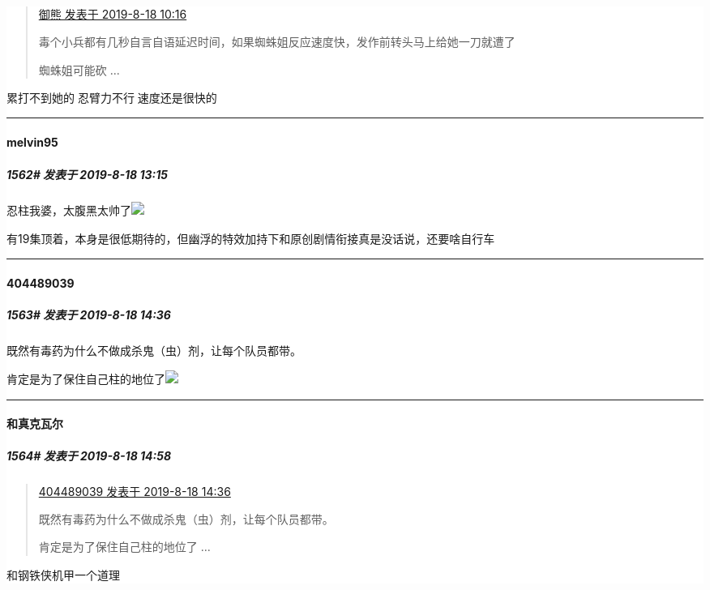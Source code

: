 
<blockquote><a href="httphttps://bbs.saraba1st.com/2b/forum.php?mod=redirect&amp;goto=findpost&amp;pid=44951070&amp;ptid=1645018" target="_blank">御熊 发表于 2019-8-18 10:16</a>

毒个小兵都有几秒自言自语延迟时间，如果蜘蛛姐反应速度快，发作前转头马上给她一刀就遭了

蜘蛛姐可能砍 ...</blockquote>
累打不到她的 忍臂力不行 速度还是很快的







*****

####  melvin95  
##### 1562#       发表于 2019-8-18 13:15




忍柱我婆，太腹黑太帅了<img src="https://static.saraba1st.com/image/smiley/face2017/072.png" referrerpolicy="no-referrer">


有19集顶着，本身是很低期待的，但幽浮的特效加持下和原创剧情衔接真是没话说，还要啥自行车







*****

####  404489039  
##### 1563#       发表于 2019-8-18 14:36




既然有毒药为什么不做成杀鬼（虫）剂，让每个队员都带。

肯定是为了保住自己柱的地位了<img src="https://static.saraba1st.com/image/smiley/face2017/048.png" referrerpolicy="no-referrer">







*****

####  和真克瓦尔  
##### 1564#       发表于 2019-8-18 14:58



<blockquote><a href="httphttps://bbs.saraba1st.com/2b/forum.php?mod=redirect&amp;goto=findpost&amp;pid=44953449&amp;ptid=1645018" target="_blank">404489039 发表于 2019-8-18 14:36</a>

既然有毒药为什么不做成杀鬼（虫）剂，让每个队员都带。

肯定是为了保住自己柱的地位了 ...</blockquote>
和钢铁侠机甲一个道理
